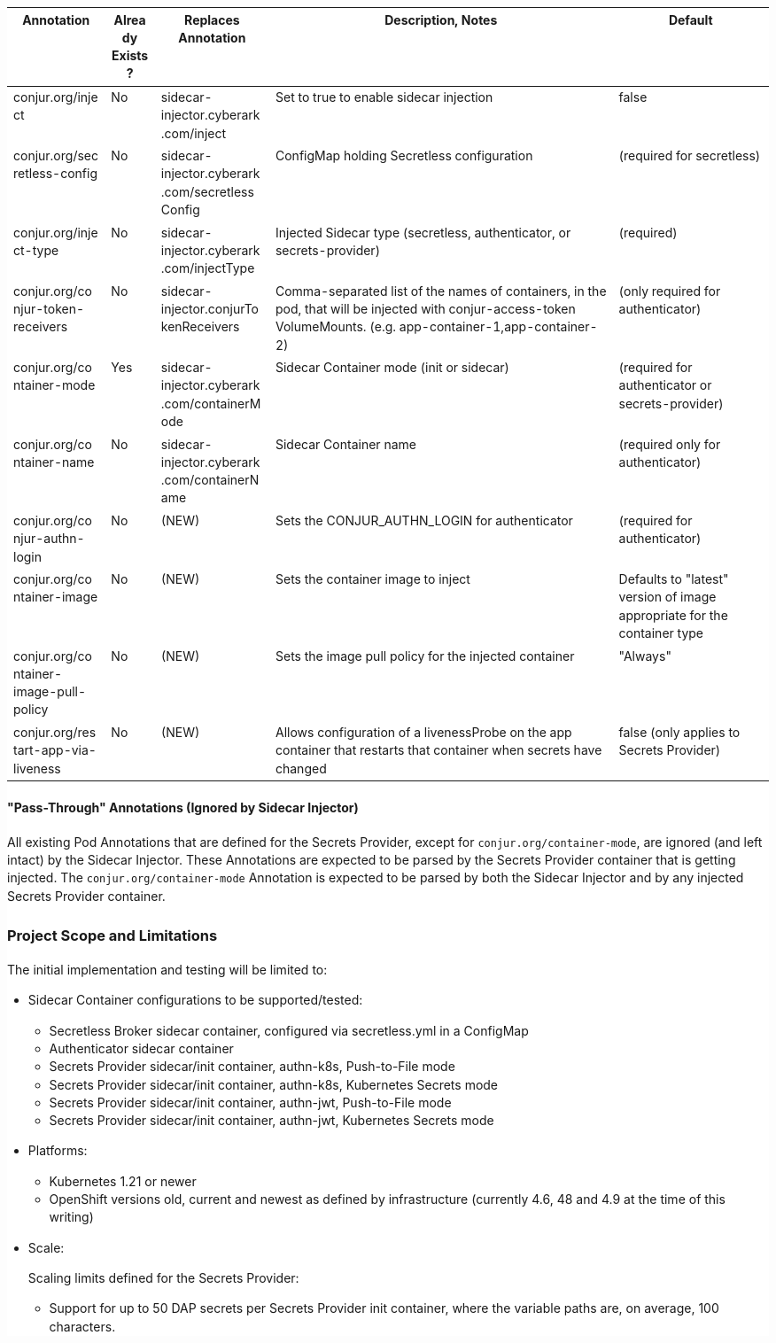 | Annotation | Already Exists? | Replaces Annotation | Description, Notes | Default |
|------------|-----------------|---------------------|--------------------|---------|
| conjur.org/inject | No | sidecar-injector.cyberark.com/inject | Set to true to enable sidecar injection | false |
| conjur.org/secretless-config | No | sidecar-injector.cyberark.com/secretlessConfig | ConfigMap holding Secretless configuration | (required for secretless) |
| conjur.org/inject-type | No | sidecar-injector.cyberark.com/injectType | Injected Sidecar type (secretless, authenticator, or secrets-provider) | (required) |
| conjur.org/conjur-token-receivers | No | sidecar-injector.conjurTokenReceivers | Comma-separated list of the names of containers, in the pod, that will be injected with conjur-access-token VolumeMounts. (e.g. app-container-1,app-container-2) | (only required for authenticator) |
| conjur.org/container-mode | Yes | sidecar-injector.cyberark.com/containerMode | Sidecar Container mode (init or sidecar) | (required for authenticator or secrets-provider) |
| conjur.org/container-name | No | sidecar-injector.cyberark.com/containerName | Sidecar Container name | (required only for authenticator) |
| conjur.org/conjur-authn-login | No | (NEW) | Sets the CONJUR_AUTHN_LOGIN for authenticator | (required for authenticator) |
| conjur.org/container-image | No | (NEW) | Sets the container image to inject | Defaults to "latest" version of image appropriate for the container type |
| conjur.org/container-image-pull-policy | No | (NEW) | Sets the image pull policy for the injected container | "Always" |
| conjur.org/restart-app-via-liveness | No | (NEW) | Allows configuration of a livenessProbe on the app container that restarts that container when secrets have changed | false (only applies to Secrets Provider) |


#### "Pass-Through" Annotations (Ignored by Sidecar Injector)

All existing Pod Annotations that are defined for the Secrets Provider, except
for `conjur.org/container-mode`, are ignored (and left intact) by the Sidecar
Injector. These Annotations are expected to be parsed by the Secrets Provider
container that is getting injected. The `conjur.org/container-mode`
Annotation is expected to be parsed by both the Sidecar Injector and by any
injected Secrets Provider container.

### Project Scope and Limitations

The initial implementation and testing will be limited to:

- Sidecar Container configurations to be supported/tested:

  - Secretless Broker sidecar container, configured via secretless.yml in a ConfigMap
  - Authenticator sidecar container
  - Secrets Provider sidecar/init container, authn-k8s, Push-to-File mode
  - Secrets Provider sidecar/init container, authn-k8s, Kubernetes Secrets mode
  - Secrets Provider sidecar/init container, authn-jwt, Push-to-File mode
  - Secrets Provider sidecar/init container, authn-jwt, Kubernetes Secrets mode

- Platforms:

  - Kubernetes 1.21 or newer
  - OpenShift versions old, current and newest as defined by infrastructure
    (currently 4.6, 48 and 4.9 at the time of this writing)

- Scale:

  Scaling limits defined for the Secrets Provider:

  - Support for up to 50 DAP secrets per Secrets Provider init container,
    where the variable paths are, on average, 100 characters.
